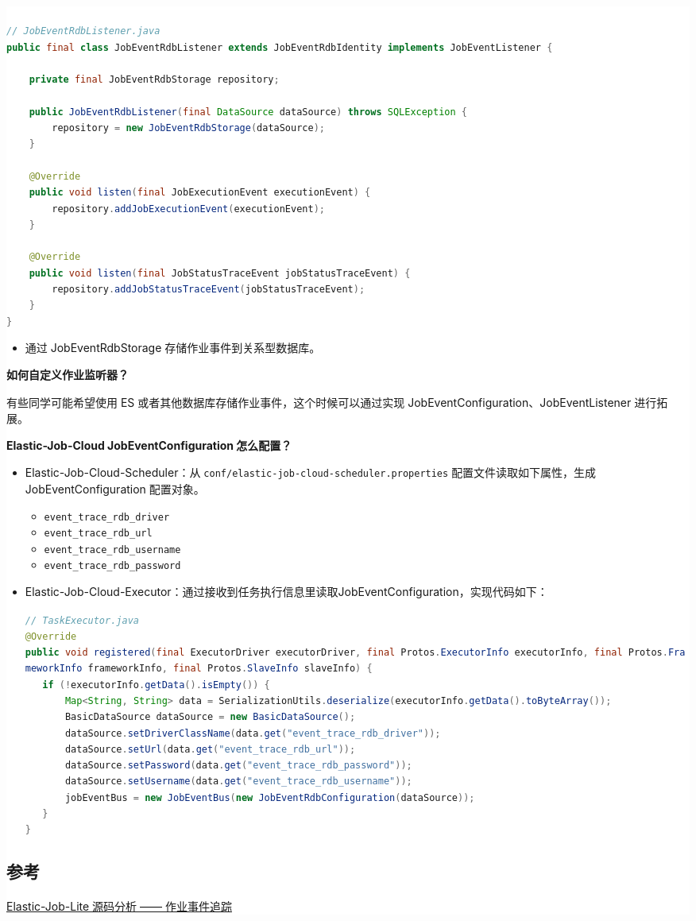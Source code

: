```java

// JobEventRdbListener.java
public final class JobEventRdbListener extends JobEventRdbIdentity implements JobEventListener {
    
    private final JobEventRdbStorage repository;
    
    public JobEventRdbListener(final DataSource dataSource) throws SQLException {
        repository = new JobEventRdbStorage(dataSource);
    }
    
    @Override
    public void listen(final JobExecutionEvent executionEvent) {
        repository.addJobExecutionEvent(executionEvent);
    }
    
    @Override
    public void listen(final JobStatusTraceEvent jobStatusTraceEvent) {
        repository.addJobStatusTraceEvent(jobStatusTraceEvent);
    }
}
```

- 通过 JobEventRdbStorage 存储作业事件到关系型数据库。

**如何自定义作业监听器？**

有些同学可能希望使用 ES 或者其他数据库存储作业事件，这个时候可以通过实现 JobEventConfiguration、JobEventListener 进行拓展。

**Elastic-Job-Cloud JobEventConfiguration 怎么配置？**

- Elastic-Job-Cloud-Scheduler：从 `conf/elastic-job-cloud-scheduler.properties` 配置文件读取如下属性，生成 JobEventConfiguration 配置对象。

  - `event_trace_rdb_driver`
  - `event_trace_rdb_url`
  - `event_trace_rdb_username`
  - `event_trace_rdb_password`

- Elastic-Job-Cloud-Executor：通过接收到任务执行信息里读取JobEventConfiguration，实现代码如下：

  ```java
  // TaskExecutor.java
  @Override
  public void registered(final ExecutorDriver executorDriver, final Protos.ExecutorInfo executorInfo, final Protos.FrameworkInfo frameworkInfo, final Protos.SlaveInfo slaveInfo) {
     if (!executorInfo.getData().isEmpty()) {
         Map<String, String> data = SerializationUtils.deserialize(executorInfo.getData().toByteArray());
         BasicDataSource dataSource = new BasicDataSource();
         dataSource.setDriverClassName(data.get("event_trace_rdb_driver"));
         dataSource.setUrl(data.get("event_trace_rdb_url"));
         dataSource.setPassword(data.get("event_trace_rdb_password"));
         dataSource.setUsername(data.get("event_trace_rdb_username"));
         jobEventBus = new JobEventBus(new JobEventRdbConfiguration(dataSource));
     }
  }
  ```

  

## 参考

[Elastic-Job-Lite 源码分析 —— 作业事件追踪](https://www.iocoder.cn/Elastic-Job/job-event-trace/)
